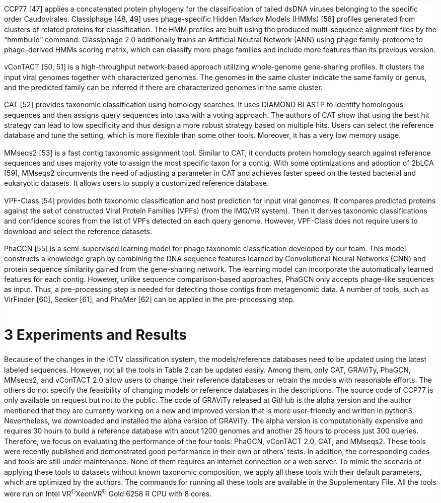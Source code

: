 CCP77 [47] applies a concatenated protein phylogeny for the classification of tailed dsDNA viruses belonging to the specific order Caudovirales. Classiphage [48, 49] uses phage-specific Hidden Markov Models (HMMs) [58] profiles generated from clusters of related proteins for classification. The HMM profiles are built using the produced multi-sequence alignment files by the “hmmbuild” command. Classiphage 2.0 additionally trains an Artificial Neutral Network (ANN) using phage family-proteome to phage-derived HMMs scoring matrix, which can classify more phage families and include more features than its previous version.  

vConTACT [50, 51] is a high-throughput network-based approach utilizing whole-genome gene-sharing profiles. It clusters the input viral genomes together with characterized genomes. The genomes in the same cluster indicate the same family or genus, and the predicted family can be inferred if there are characterized genomes in the same cluster.  

CAT [52] provides taxonomic classification using homology searches. It uses DIAMOND BLASTP to identify homologous sequences and then assigns query sequences into taxa with a voting approach. The authors of CAT show that using the best hit strategy can lead to low specificity and thus design a more robust strategy based on multiple hits. Users can select the reference database and tune the setting, which is more flexible than some other tools. Moreover, it has a very low memory usage.  

MMseqs2 [53] is a fast contig taxonomic assignment tool. Similar to CAT, it conducts protein homology search against reference sequences and uses majority vote to assign the most specific taxon for a contig. With some optimizations and adoption of 2bLCA [59], MMseqs2 circumvents the need of adjusting a parameter in CAT and achieves faster speed on the tested bacterial and eukaryotic datasets. It allows users to supply a customized reference database.  

VPF-Class [54] provides both taxonomic classification and host prediction for input viral genomes. It compares predicted proteins against the set of constructed Viral Protein Families (VPFs) (from the IMG/VR system). Then it derives taxonomic classifications and confidence scores from the list of VPFs detected on each query genome. However, VPF-Class does not require users to download and select the reference datasets.  

PhaGCN [55] is a semi-supervised learning model for phage taxonomic classification developed by our team. This model constructs a knowledge graph by combining the DNA sequence features learned by Convolutional Neural Networks (CNN) and protein sequence similarity gained from the gene-sharing network. The learning model can incorporate the automatically learned features for each contig. However, unlike sequence comparison-based approaches, PhaGCN only accepts phage-like sequences as input. Thus, a pre-processing step is needed for detecting those contigs from metagenomic data. A number of tools, such as VirFinder [60], Seeker [61], and PhaMer [62] can be applied in the pre-processing step.  

# 3 Experiments and Results  

Because of the changes in the ICTV classification system, the models/reference databases need to be updated using the latest labeled sequences. However, not all the tools in Table 2 can be updated easily. Among them, only CAT, GRAViTy, PhaGCN, MMseqs2, and vConTACT 2.0 allow users to change their reference databases or retrain the models with reasonable efforts. The others do not specify the feasibility of changing models or reference databases in the descriptions. The source code of CCP77 is only available on request but not to the public. The code of GRAViTy released at GitHub is the alpha version and the author mentioned that they are currently working on a new and improved version that is more user-friendly and written in python3. Nevertheless, we downloaded and installed the alpha version of GRAViTy. The alpha version is computationally expensive and requires 30 hours to build a reference database with about 1200 genomes and another 25 hours to process just 300 queries. Therefore, we focus on evaluating the performance of the four tools: PhaGCN, vConTACT 2.0, CAT, and MMseqs2. These tools were recently published and demonstrated good performance in their own or others’ tests. In addition, the corresponding codes and tools are still under maintenance. None of them requires an internet connection or a web server. To mimic the scenario of applying these tools to datasets without known taxonomic composition, we apply all these tools with their default parameters, which are optimized by the authors. The commands for running all these tools are available in the Supplementary File. All the tools were run on Intel $\mathrm { V R } ^ { \mathbb { G } } \mathrm { X e o n V R } ^ { \mathbb { G } }$ Gold 6258 R CPU with 8 cores.  
